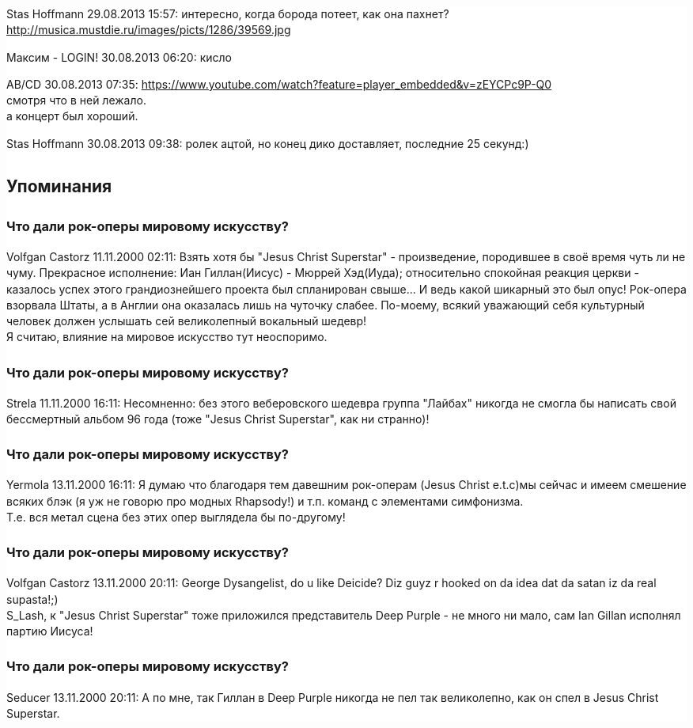 Stas Hoffmann 29.08.2013 15:57:
интересно, когда борода потеет, как она пахнет?<BR><A HREF="http://musica.mustdie.ru/images/picts/1286/39569.jpg" TARGET="_blank">http://musica.mustdie.ru/images/picts/1286/39569.jpg</A>

Максим - LOGIN! 30.08.2013 06:20:
кисло

AB/CD 30.08.2013 07:35:
https://www.youtube.com/watch?feature=player_embedded&v=zEYCPc9P-Q0<BR>смотря что в ней лежало.<BR>а концерт был хороший.

Stas Hoffmann 30.08.2013 09:38:
ролек ацтой, но конец дико доставляет, последние 25 секунд:)



## Упоминания

### Что дали рок-оперы мировому искусству?

Volfgan Castorz 11.11.2000 02:11:
Взять хотя бы "Jesus Christ Superstar" - произведение, породившее в своё время чуть ли не чуму. Прекрасное исполнение: Иан Гиллан(Иисус) - Мюррей Хэд(Иуда); относительно спокойная реакция церкви - казалось успех этого грандиознейшего проекта был спланирован свыше... И ведь какой шикарный это был опус! Рок-опера взорвала Штаты, а в Англии она оказалась лишь на чуточку слабее. По-моему, всякий уважающий себя культурный человек должен услышать сей великолепный вокальный шедевр!<BR>Я считаю, влияние на мировое искусство тут неоспоримо.

### Что дали рок-оперы мировому искусству?

Strela 11.11.2000 16:11:
Несомненно: без этого веберовского шедевра группа "Лайбах" никогда не смогла бы написать свой бессмертный альбом 96 года (тоже "Jesus Christ Superstar", как ни странно)!

### Что дали рок-оперы мировому искусству?

Yermola 13.11.2000 16:11:
Я думаю что благодаря тем давешним рок-операм (Jesus Christ e.t.c)мы сейчас и имеем смешение всяких блэк (я уж не говорю про модных Rhapsody!) и т.п. команд с элементами симфонизма.<BR>Т.е. вся метал сцена без этих опер выглядела бы по-другому!

### Что дали рок-оперы мировому искусству?

Volfgan Castorz 13.11.2000 20:11:
George Dysangelist, do u like Deicide? Diz guyz r hooked on da idea dat da satan iz da real supasta!;)<BR>S_Lash, к "Jesus Christ Superstar" тоже приложился представитель Deep Purple - не много ни мало, сам Ian Gillan исполнял партию Иисуса!

### Что дали рок-оперы мировому искусству?

Seducer 13.11.2000 20:11:
А по мне, так Гиллан в Deep Purple никогда не пел так великолепно, как он спел в Jesus Christ Superstar.
